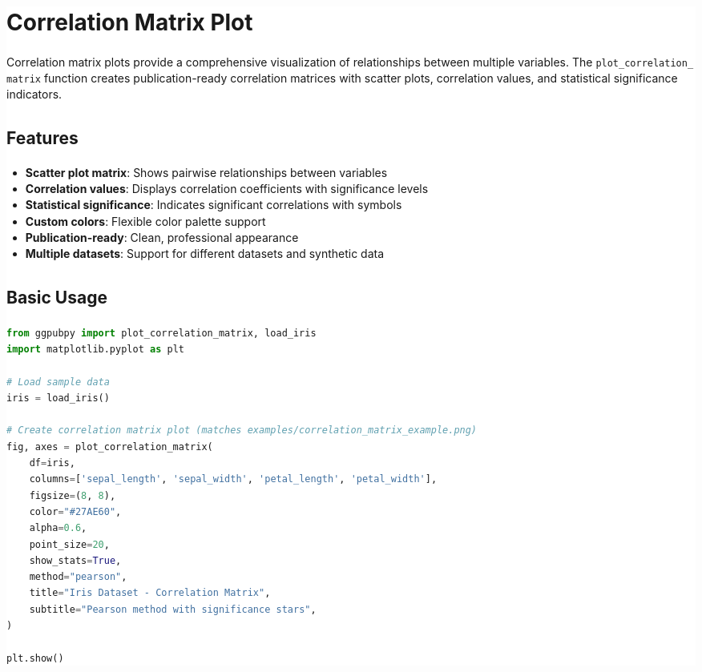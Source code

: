 # Correlation Matrix Plot

Correlation matrix plots provide a comprehensive visualization of relationships between multiple variables. The `plot_correlation_matrix` function creates publication-ready correlation matrices with scatter plots, correlation values, and statistical significance indicators.

## Features

- **Scatter plot matrix**: Shows pairwise relationships between variables
- **Correlation values**: Displays correlation coefficients with significance levels
- **Statistical significance**: Indicates significant correlations with symbols
- **Custom colors**: Flexible color palette support
- **Publication-ready**: Clean, professional appearance
- **Multiple datasets**: Support for different datasets and synthetic data

## Basic Usage

```python
from ggpubpy import plot_correlation_matrix, load_iris
import matplotlib.pyplot as plt

# Load sample data
iris = load_iris()

# Create correlation matrix plot (matches examples/correlation_matrix_example.png)
fig, axes = plot_correlation_matrix(
    df=iris,
    columns=['sepal_length', 'sepal_width', 'petal_length', 'petal_width'],
    figsize=(8, 8),
    color="#27AE60",
    alpha=0.6,
    point_size=20,
    show_stats=True,
    method="pearson",
    title="Iris Dataset - Correlation Matrix",
    subtitle="Pearson method with significance stars",
)

plt.show()
```

